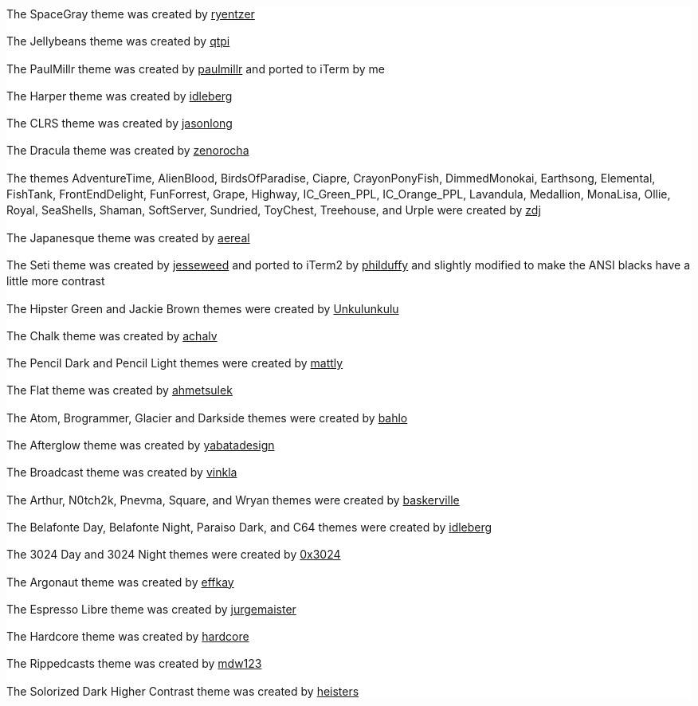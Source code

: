 The SpaceGray theme was created by [ryentzer](https://github.com/ryentzer/SpaceGray-iTerm)

The Jellybeans theme was created by [qtpi](https://github.com/qtpi/Jellybeans.itermcolors)

The PaulMillr theme was created by [paulmillr](https://github.com/paulmillr/dotfiles/tree/master/terminal) and ported to iTerm by me

The Harper theme was created by [idleberg](https://github.com/idleberg/Harper-iTerm2)

The CLRS theme was created by [jasonlong](https://github.com/jasonlong/iterm-clrs)

The Dracula theme was created by [zenorocha](https://github.com/zenorocha/dracula-theme)

The themes AdventureTime, AlienBlood, BirdsOfParadise, Ciapre, CrayonPonyFish, DimmedMonokai, Earthsong, Elemental, FishTank, FrontEndDelight, FunForrest, Grape, Highway, IC_Green_PPL, IC_Orange_PPL, Lavandula, Medallion, MonaLisa, Ollie, Royal, SeaShells, Shaman, SoftServer, Sundried, ToyChest, Treehouse, and Urple were created by [zdj](https://github.com/zdj/themes/tree/master/iterm2)

The Japanesque theme was created by [aereal](https://github.com/aereal/dotfiles/blob/master/colors/Japanesque/Japanesque.itermcolors)

The Seti theme was created by [jesseweed](https://github.com/jesseweed/seti-syntax/) and ported to iTerm2 by [philduffy](https://github.com/philduffy/seti-iterm) and slightly modified to make the ANSI blacks have a little more contrast

The Hipster Green and Jackie Brown themes were created by [Unkulunkulu](https://github.com/Unkulunkulu)

The Chalk theme was created by [achalv](https://github.com/achalv/chalk)

The Pencil Dark and Pencil Light themes were created by [mattly](https://github.com/mattly/iterm-colors-pencil)

The Flat theme was created by [ahmetsulek](https://github.com/ahmetsulek/flat-terminal)

The Atom, Brogrammer, Glacier and Darkside themes were created by [bahlo](https://github.com/bahlo/iterm-colors)

The Afterglow theme was created by [yabatadesign](https://github.com/YabataDesign/afterglow-itermcolors)

The Broadcast theme was created by [vinkla](https://github.com/vinkla/broadcast-theme)

The Arthur, N0tch2k, Pnevma, Square, and Wryan themes were created by [baskerville](https://github.com/baskerville/iTerm-2-Color-Themes)

The Belafonte Day, Belafonte Night, Paraiso Dark, and C64 themes were created by [idleberg](https://github.com/idleberg)

The 3024 Day and 3024 Night themes were created by [0x3024](https://github.com/0x3024)

The Argonaut theme was created by [effkay](https://github.com/effkay/iTerm-argonaut)

The Espresso Libre theme was created by [jurgemaister](https://github.com/jurgemaister/Espresso-Libre)

The Hardcore theme was created by [hardcore](https://github.com/hardcore/iTerm-colors)

The Rippedcasts theme was created by [mdw123](https://github.com/mdw123/rippedcasts)

The Solorized Dark Higher Contrast theme was created by [heisters](https://gist.github.com/heisters/1015503)
